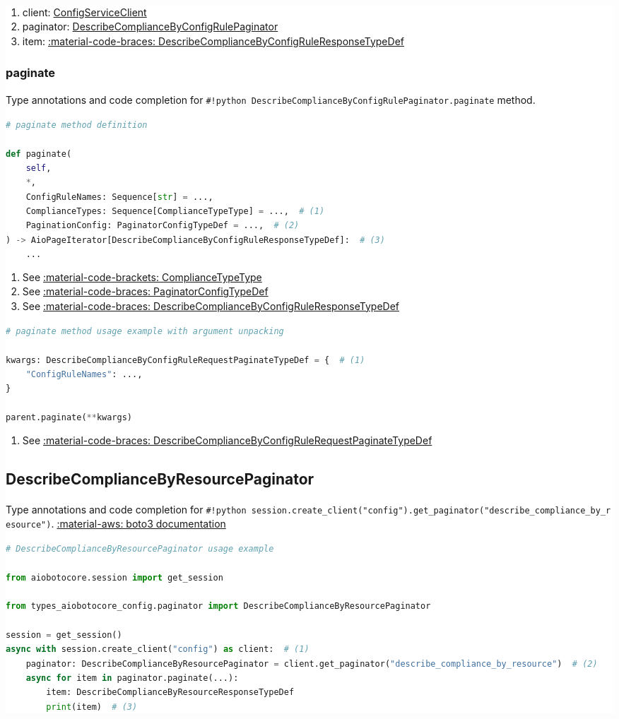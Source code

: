 1. client: [ConfigServiceClient](./client.md)
2. paginator: [DescribeComplianceByConfigRulePaginator](./paginators.md#describecompliancebyconfigrulepaginator)
3. item: [:material-code-braces: DescribeComplianceByConfigRuleResponseTypeDef](./type_defs.md#describecompliancebyconfigruleresponsetypedef) 


### paginate

Type annotations and code completion for `#!python DescribeComplianceByConfigRulePaginator.paginate` method.

```python
# paginate method definition

def paginate(
    self,
    *,
    ConfigRuleNames: Sequence[str] = ...,
    ComplianceTypes: Sequence[ComplianceTypeType] = ...,  # (1)
    PaginationConfig: PaginatorConfigTypeDef = ...,  # (2)
) -> AioPageIterator[DescribeComplianceByConfigRuleResponseTypeDef]:  # (3)
    ...
```

1. See [:material-code-brackets: ComplianceTypeType](./literals.md#compliancetypetype) 
2. See [:material-code-braces: PaginatorConfigTypeDef](./type_defs.md#paginatorconfigtypedef) 
3. See [:material-code-braces: DescribeComplianceByConfigRuleResponseTypeDef](./type_defs.md#describecompliancebyconfigruleresponsetypedef) 


```python
# paginate method usage example with argument unpacking

kwargs: DescribeComplianceByConfigRuleRequestPaginateTypeDef = {  # (1)
    "ConfigRuleNames": ...,
}

parent.paginate(**kwargs)
```

1. See [:material-code-braces: DescribeComplianceByConfigRuleRequestPaginateTypeDef](./type_defs.md#describecompliancebyconfigrulerequestpaginatetypedef) 
## DescribeComplianceByResourcePaginator

Type annotations and code completion for `#!python session.create_client("config").get_paginator("describe_compliance_by_resource")`.
[:material-aws: boto3 documentation](https://boto3.amazonaws.com/v1/documentation/api/latest/reference/services/config/paginator/DescribeComplianceByResource.html#ConfigService.Paginator.DescribeComplianceByResource)

```python
# DescribeComplianceByResourcePaginator usage example

from aiobotocore.session import get_session

from types_aiobotocore_config.paginator import DescribeComplianceByResourcePaginator

session = get_session()
async with session.create_client("config") as client:  # (1)
    paginator: DescribeComplianceByResourcePaginator = client.get_paginator("describe_compliance_by_resource")  # (2)
    async for item in paginator.paginate(...):
        item: DescribeComplianceByResourceResponseTypeDef
        print(item)  # (3)
```

